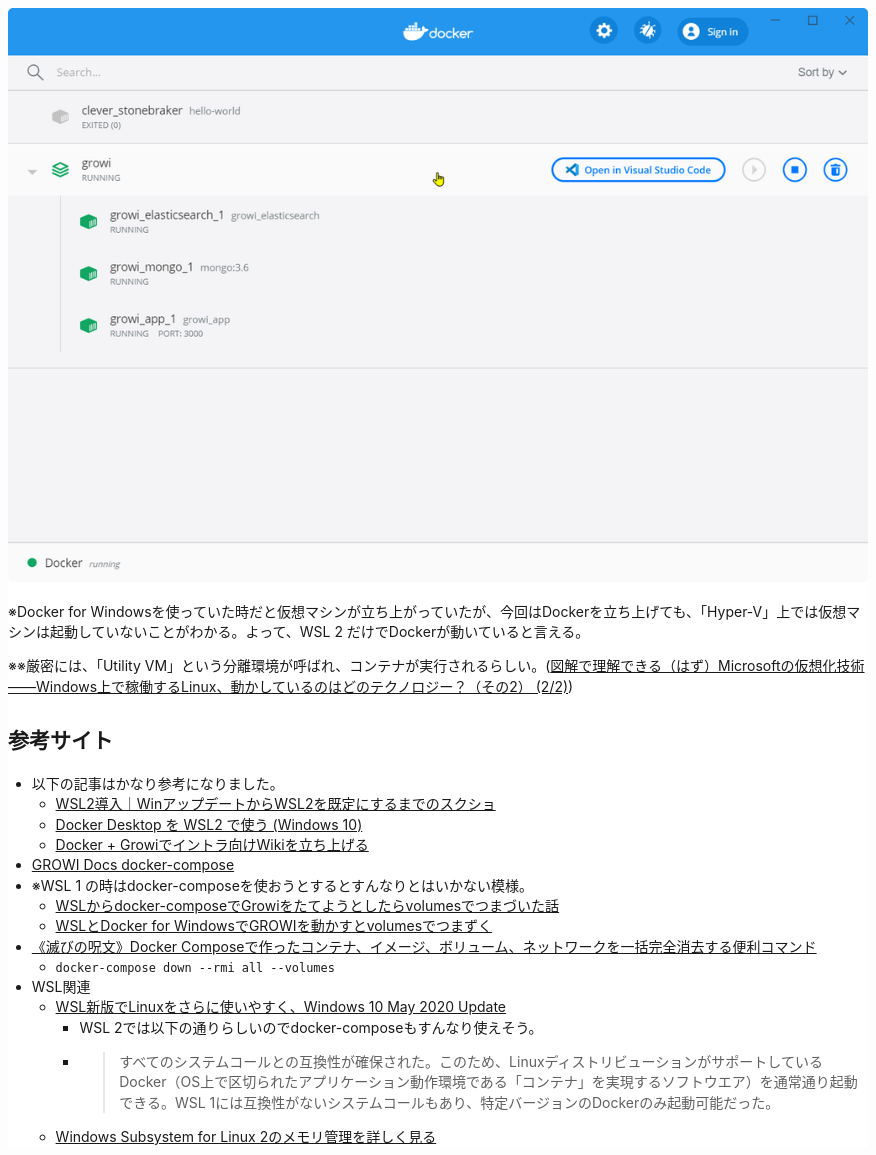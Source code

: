 ![](../src/../.vuepress/public/images/usewsltwo/20200727220706.png)

※Docker for Windowsを使っていた時だと仮想マシンが立ち上がっていたが、今回はDockerを立ち上げても、「Hyper-V」上では仮想マシンは起動していないことがわかる。よって、WSL 2 だけでDockerが動いていると言える。

※※厳密には、「Utility VM」という分離環境が呼ばれ、コンテナが実行されるらしい。([図解で理解できる（はず）Microsoftの仮想化技術――Windows上で稼働するLinux、動かしているのはどのテクノロジー？（その2） (2/2)](https://www.atmarkit.co.jp/ait/articles/1710/24/news010_2.html))

## 参考サイト

- 以下の記事はかなり参考になりました。
  - [WSL2導入｜WinアップデートからWSL2を既定にするまでのスクショ](https://qiita.com/tomokei5634/items/27504849bb4353d8fef8)
  - [Docker Desktop を WSL2 で使う (Windows 10)](https://www.engineer-memo.net/20200310-5516)
  - [Docker + Growiでイントラ向けWikiを立ち上げる](https://corgi-lab.com/linux/docker-growi-wiki/)
- [GROWI Docs docker-compose](https://docs.growi.org/ja/admin-guide/getting-started/docker-compose.html)
- ※WSL 1 の時はdocker-composeを使おうとするとすんなりとはいかない模様。
  - [WSLからdocker-composeでGrowiをたてようとしたらvolumesでつまづいた話](https://qrunch.net/@8ULd2sdFipvReKyP/entries/pwQ5BEywH9kHtrCA)
  - [WSLとDocker for WindowsでGROWIを動かすとvolumesでつまずく](https://blog.mahoroi.com/posts/2019/04/growi-wsl-docker-for-windows/)
- [《滅びの呪文》Docker Composeで作ったコンテナ、イメージ、ボリューム、ネットワークを一括完全消去する便利コマンド](https://qiita.com/suin/items/19d65e191b96a0079417)
  - `docker-compose down --rmi all --volumes`
- WSL関連
  - [WSL新版でLinuxをさらに使いやすく、Windows 10 May 2020 Update](https://xtech.nikkei.com/atcl/nxt/column/18/01290/052000005/)
    - WSL 2では以下の通りらしいのでdocker-composeもすんなり使えそう。
    - > すべてのシステムコールとの互換性が確保された。このため、LinuxディストリビューションがサポートしているDocker（OS上で区切られたアプリケーション動作環境である「コンテナ」を実現するソフトウエア）を通常通り起動できる。WSL 1には互換性がないシステムコールもあり、特定バージョンのDockerのみ起動可能だった。
  - [Windows Subsystem for Linux 2のメモリ管理を詳しく見る](https://ascii.jp/elem/000/001/981/1981180/)
